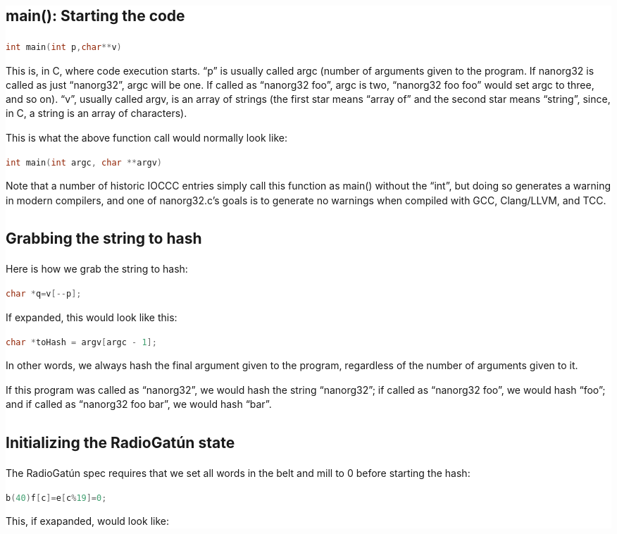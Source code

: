 ## main(): Starting the code

```c
int main(int p,char**v)
```

This is, in C, where code execution starts.  “p” is usually called
argc (number of arguments given to the program.  If nanorg32 is called
as just “nanorg32”, argc will be one.  If called as “nanorg32 foo”, argc 
is two, “nanorg32 foo foo” would set argc to three, and so on).  “v”,
usually called argv, is an array of strings (the first star means “array of”
and the second star means “string”, since, in C, a string is an array
of characters).

This is what the above function call would normally look like:

```c
int main(int argc, char **argv)
```

Note that a number of historic IOCCC entries simply call this function as
main() without the “int”, but doing so generates a warning in modern 
compilers, and one of nanorg32.c’s goals is to generate no warnings
when compiled with GCC, Clang/LLVM, and TCC.

## Grabbing the string to hash

Here is how we grab the string to hash:

```c
char *q=v[--p];
```

If expanded, this would look like this:

```c
char *toHash = argv[argc - 1];
```

In other words, we always hash the final argument given to the
program, regardless of the number of arguments given to it.

If this program was called as “nanorg32”, we would hash the string
“nanorg32”; if called as “nanorg32 foo”, we would hash “foo”; and if
called as “nanorg32 foo bar”, we would hash “bar”.

## Initializing the RadioGatún state

The RadioGatún spec requires that we set all words in the belt and mill
to 0 before starting the hash:

```c
b(40)f[c]=e[c%19]=0;
```

This, if exapanded, would look like:
